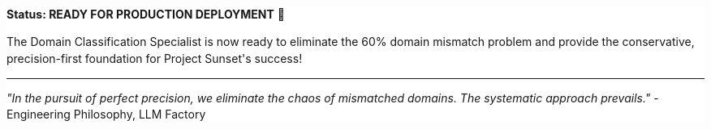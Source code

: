 **Status: READY FOR PRODUCTION DEPLOYMENT** 🚀

The Domain Classification Specialist is now ready to eliminate the 60% domain mismatch problem and provide the conservative, precision-first foundation for Project Sunset's success!

---

*"In the pursuit of perfect precision, we eliminate the chaos of mismatched domains. The systematic approach prevails."* - Engineering Philosophy, LLM Factory
